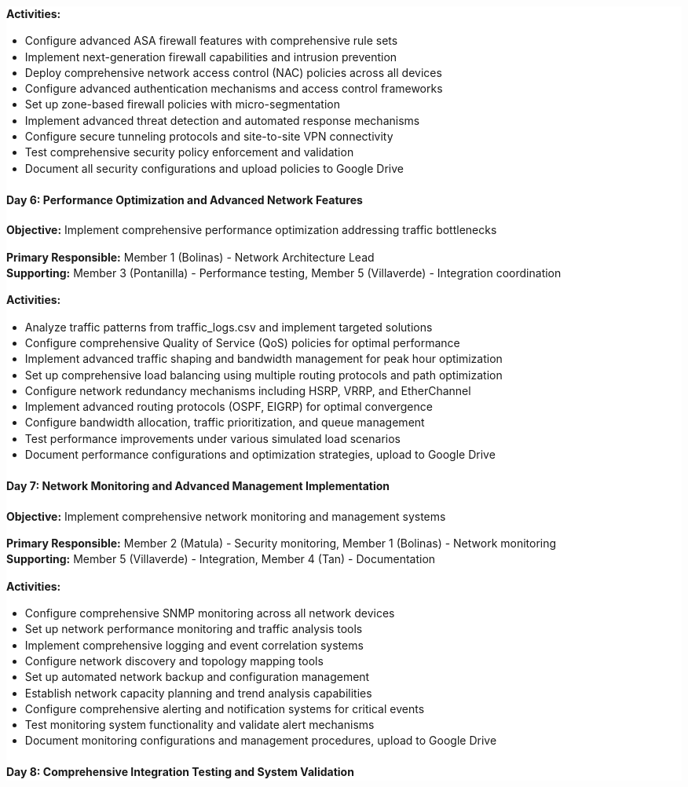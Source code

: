 **Activities:**

- Configure advanced ASA firewall features with comprehensive rule sets
- Implement next-generation firewall capabilities and intrusion prevention
- Deploy comprehensive network access control (NAC) policies across all devices
- Configure advanced authentication mechanisms and access control frameworks
- Set up zone-based firewall policies with micro-segmentation
- Implement advanced threat detection and automated response mechanisms
- Configure secure tunneling protocols and site-to-site VPN connectivity
- Test comprehensive security policy enforcement and validation
- Document all security configurations and upload policies to Google Drive

#### Day 6: Performance Optimization and Advanced Network Features

**Objective:** Implement comprehensive performance optimization addressing traffic bottlenecks

**Primary Responsible:** Member 1 (Bolinas) - Network Architecture Lead  
**Supporting:** Member 3 (Pontanilla) - Performance testing, Member 5 (Villaverde) - Integration coordination

**Activities:**

- Analyze traffic patterns from traffic_logs.csv and implement targeted solutions
- Configure comprehensive Quality of Service (QoS) policies for optimal performance
- Implement advanced traffic shaping and bandwidth management for peak hour optimization
- Set up comprehensive load balancing using multiple routing protocols and path optimization
- Configure network redundancy mechanisms including HSRP, VRRP, and EtherChannel
- Implement advanced routing protocols (OSPF, EIGRP) for optimal convergence
- Configure bandwidth allocation, traffic prioritization, and queue management
- Test performance improvements under various simulated load scenarios
- Document performance configurations and optimization strategies, upload to Google Drive

#### Day 7: Network Monitoring and Advanced Management Implementation

**Objective:** Implement comprehensive network monitoring and management systems

**Primary Responsible:** Member 2 (Matula) - Security monitoring, Member 1 (Bolinas) - Network monitoring  
**Supporting:** Member 5 (Villaverde) - Integration, Member 4 (Tan) - Documentation

**Activities:**

- Configure comprehensive SNMP monitoring across all network devices
- Set up network performance monitoring and traffic analysis tools
- Implement comprehensive logging and event correlation systems
- Configure network discovery and topology mapping tools
- Set up automated network backup and configuration management
- Establish network capacity planning and trend analysis capabilities
- Configure comprehensive alerting and notification systems for critical events
- Test monitoring system functionality and validate alert mechanisms
- Document monitoring configurations and management procedures, upload to Google Drive

#### Day 8: Comprehensive Integration Testing and System Validation
